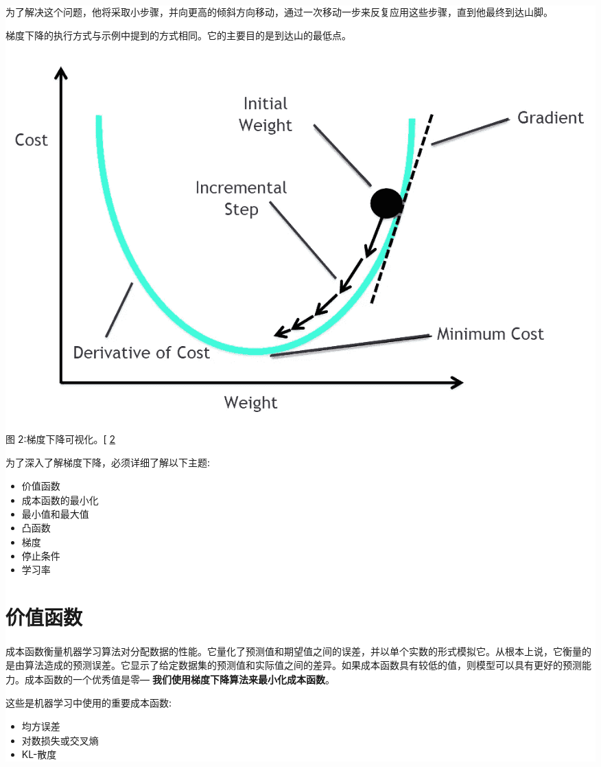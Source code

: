 为了解决这个问题，他将采取小步骤，并向更高的倾斜方向移动，通过一次移动一步来反复应用这些步骤，直到他最终到达山脚。

梯度下降的执行方式与示例中提到的方式相同。它的主要目的是到达山的最低点。

![](img/c09a2d60b7e336420c12860eeff66625.png)

图 2:梯度下降可视化。[ [2](https://ithelp.ithome.com.tw/articles/10218912)

为了深入了解梯度下降，必须详细了解以下主题:

*   价值函数
*   成本函数的最小化
*   最小值和最大值
*   凸函数
*   梯度
*   停止条件
*   学习率

# 价值函数

成本函数衡量机器学习算法对分配数据的性能。它量化了预测值和期望值之间的误差，并以单个实数的形式模拟它。从根本上说，它衡量的是由算法造成的预测误差。它显示了给定数据集的预测值和实际值之间的差异。如果成本函数具有较低的值，则模型可以具有更好的预测能力。成本函数的一个优秀值是零— **我们使用梯度下降算法来最小化成本函数**。

这些是机器学习中使用的重要成本函数:

*   均方误差
*   对数损失或交叉熵
*   KL-散度

